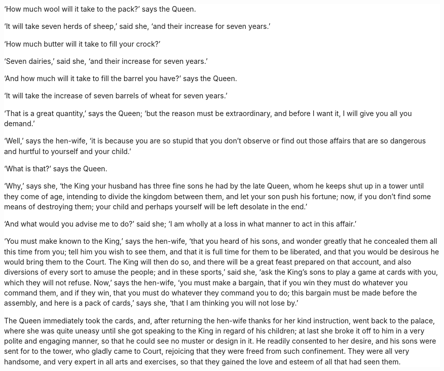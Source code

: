 ‘How much wool will it take to the pack?’ says the Queen.

‘It will take seven herds of sheep,’ said she, ‘and their increase for
seven years.’

‘How much butter will it take to fill your crock?’

‘Seven dairies,’ said she, ‘and their increase for seven years.’

‘And how much will it take to fill the barrel you have?’ says the
Queen.

‘It will take the increase of seven barrels of wheat for seven years.’

‘That is a great quantity,’ says the Queen; ‘but the reason must be
extraordinary, and before I want it, I will give you all you demand.’

‘Well,’ says the hen-wife, ‘it is because you are so stupid that you
don’t observe or find out those affairs that are so dangerous and
hurtful to yourself and your child.’

‘What is that?’ says the Queen.

‘Why,’ says she, ‘the King your husband has three fine sons he had by
the late Queen, whom he keeps shut up in a tower until they come of
age, intending to divide the kingdom between them, and let your son
push his fortune; now, if you don’t find some means of destroying them;
your child and perhaps yourself will be left desolate in the end.’

‘And what would you advise me to do?’ said she; ‘I am wholly at a loss
in what manner to act in this affair.’

‘You must make known to the King,’ says the hen-wife, ‘that you heard
of his sons, and wonder greatly that he concealed them all this time
from you; tell him you wish to see them, and that it is full time for
them to be liberated, and that you would be desirous he would bring
them to the Court. The King will then do so, and there will be a great
feast prepared on that account, and also diversions of every sort to
amuse the people; and in these sports,’ said she, ‘ask the King’s sons
to play a game at cards with you, which they will not refuse. Now,’
says the hen-wife, ‘you must make a bargain, that if you win they must
do whatever you command them, and if they win, that you must do
whatever they command you to do; this bargain must be made before the
assembly, and here is a pack of cards,’ says she, ‘that I am thinking
you will not lose by.’

The Queen immediately took the cards, and, after returning the hen-wife
thanks for her kind instruction, went back to the palace, where she was
quite uneasy until she got speaking to the King in regard of his
children; at last she broke it off to him in a very polite and engaging
manner, so that he could see no muster or design in it. He readily
consented to her desire, and his sons were sent for to the tower, who
gladly came to Court, rejoicing that they were freed from such
confinement. They were all very handsome, and very expert in all arts
and exercises, so that they gained the love and esteem of all that had
seen them.
